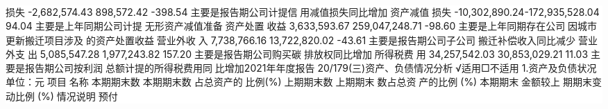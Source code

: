 损失
-2,682,574.43
898,572.42
-398.54
主要是报告期公司计提信
用减值损失同比增加
资产减值
损失
-10,302,890.24-172,935,528.04
94.04
主要是上年同期公司计提
无形资产减值准备
资产处置
收益
3,633,593.67
259,047,248.71
-98.60
主要是上年同期存在公司
因城市更新搬迁项目涉及
的资产处置收益
营业外收
入
7,738,766.16
13,722,820.02
-43.61
主要是报告期公司子公司
搬迁补偿收入同比减少
营业外支
出
5,085,547.28
1,977,243.82
157.20
主要是报告期公司购买碳
排放权同比增加
所得税费
用
34,257,542.03
30,853,029.21
11.03
主要是报告期公司按利润
总额计提的所得税费用同
比增加2021年年度报告
20/179(三)资产、负债情况分析
√适用□不适用
1.资产及负债状况
单位：元
项目
名称
本期期末数
本期期末数
占总资产的
比例(%)
上期期末数
上期期末
数占总资
产的比例
(%)
本期期末
金额较上
期期末变
动比例
(%)
情况说明
预付